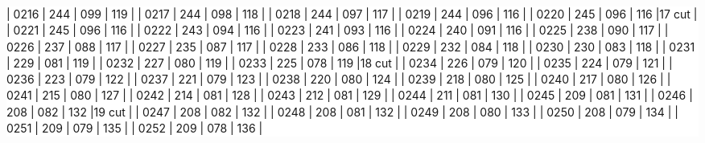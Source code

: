 | 0216 |  244 | 099 | 119 |
| 0217 |  244 | 098 | 118 |
| 0218 |  244 | 097 | 117 |
| 0219 |  244 | 096 | 116 |
| 0220 |  245 | 096 | 116 |17 cut |
| 0221 |  245 | 096 | 116 |
| 0222 |  243 | 094 | 116 |
| 0223 |  241 | 093 | 116 |
| 0224 |  240 | 091 | 116 |
| 0225 |  238 | 090 | 117 |
| 0226 |  237 | 088 | 117 |
| 0227 |  235 | 087 | 117 |
| 0228 |  233 | 086 | 118 |
| 0229 |  232 | 084 | 118 |
| 0230 |  230 | 083 | 118 |
| 0231 |  229 | 081 | 119 |
| 0232 |  227 | 080 | 119 |
| 0233 |  225 | 078 | 119 |18 cut |
| 0234 |  226 | 079 | 120 |
| 0235 |  224 | 079 | 121 |
| 0236 |  223 | 079 | 122 |
| 0237 |  221 | 079 | 123 |
| 0238 |  220 | 080 | 124 |
| 0239 |  218 | 080 | 125 |
| 0240 |  217 | 080 | 126 |
| 0241 |  215 | 080 | 127 |
| 0242 |  214 | 081 | 128 |
| 0243 |  212 | 081 | 129 |
| 0244 |  211 | 081 | 130 |
| 0245 |  209 | 081 | 131 |
| 0246 |  208 | 082 | 132 |19 cut |
| 0247 |  208 | 082 | 132 |
| 0248 |  208 | 081 | 132 |
| 0249 |  208 | 080 | 133 |
| 0250 |  208 | 079 | 134 |
| 0251 |  209 | 079 | 135 |
| 0252 |  209 | 078 | 136 |